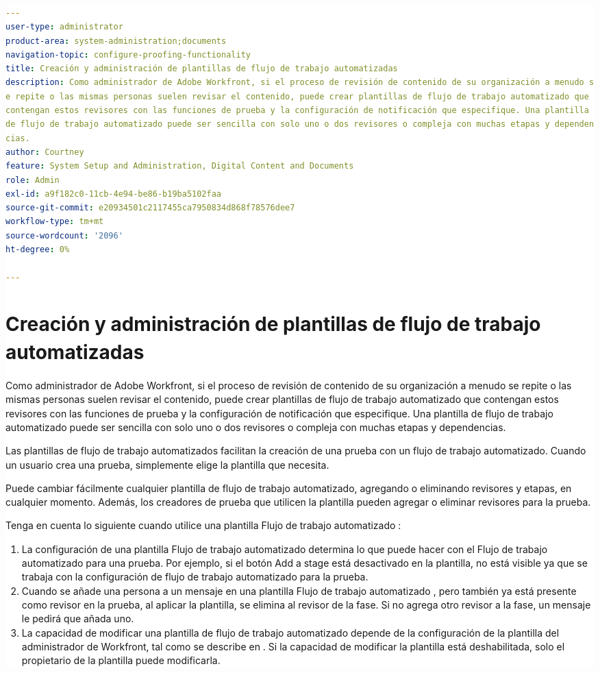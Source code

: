```yaml
---
user-type: administrator
product-area: system-administration;documents
navigation-topic: configure-proofing-functionality
title: Creación y administración de plantillas de flujo de trabajo automatizadas
description: Como administrador de Adobe Workfront, si el proceso de revisión de contenido de su organización a menudo se repite o las mismas personas suelen revisar el contenido, puede crear plantillas de flujo de trabajo automatizado que contengan estos revisores con las funciones de prueba y la configuración de notificación que especifique. Una plantilla de flujo de trabajo automatizado puede ser sencilla con solo uno o dos revisores o compleja con muchas etapas y dependencias.
author: Courtney
feature: System Setup and Administration, Digital Content and Documents
role: Admin
exl-id: a9f182c0-11cb-4e94-be86-b19ba5102faa
source-git-commit: e20934501c2117455ca7950834d868f78576dee7
workflow-type: tm+mt
source-wordcount: '2096'
ht-degree: 0%

---
```


# Creación y administración de plantillas de flujo de trabajo automatizadas

Como administrador de Adobe Workfront, si el proceso de revisión de contenido de su organización a menudo se repite o las mismas personas suelen revisar el contenido, puede crear plantillas de flujo de trabajo automatizado que contengan estos revisores con las funciones de prueba y la configuración de notificación que especifique. Una plantilla de flujo de trabajo automatizado puede ser sencilla con solo uno o dos revisores o compleja con muchas etapas y dependencias.

Las plantillas de flujo de trabajo automatizados facilitan la creación de una prueba con un flujo de trabajo automatizado. Cuando un usuario crea una prueba, simplemente elige la plantilla que necesita.

Puede cambiar fácilmente cualquier plantilla de flujo de trabajo automatizado, agregando o eliminando revisores y etapas, en cualquier momento. Además, los creadores de prueba que utilicen la plantilla pueden agregar o eliminar revisores para la prueba.

Tenga en cuenta lo siguiente cuando utilice una plantilla Flujo de trabajo automatizado :

1. La configuración de una plantilla Flujo de trabajo automatizado determina lo que puede hacer con el Flujo de trabajo automatizado para una prueba. Por ejemplo, si el botón Add a stage está desactivado en la plantilla, no está visible ya que se trabaja con la configuración de flujo de trabajo automatizado para la prueba.
1. Cuando se añade una persona a un mensaje en una plantilla Flujo de trabajo automatizado , pero también ya está presente como revisor en la prueba, al aplicar la plantilla, se elimina al revisor de la fase. Si no agrega otro revisor a la fase, un mensaje le pedirá que añada uno.
1. La capacidad de modificar una plantilla de flujo de trabajo automatizado depende de la configuración de la plantilla del administrador de Workfront, tal como se describe en . Si la capacidad de modificar la plantilla está deshabilitada, solo el propietario de la plantilla puede modificarla.
